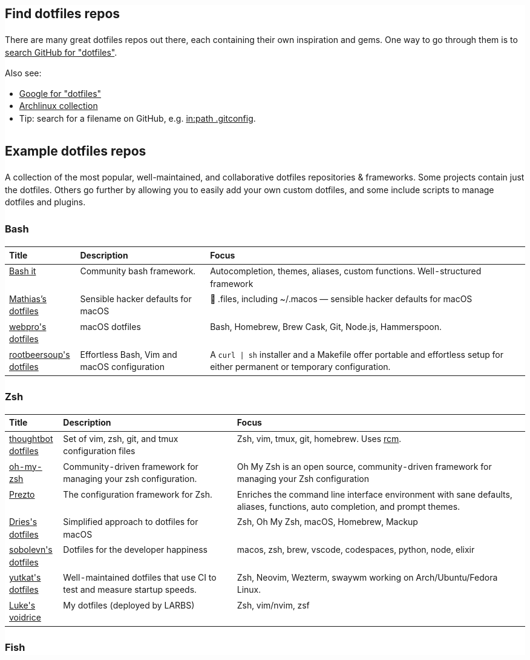 ## Find dotfiles repos

There are many great dotfiles repos out there, each containing their own inspiration and gems. One way to go through
them is to [search GitHub for "dotfiles"](https://github.com/search?q=dotfiles&type=Repositories).

Also see:

- [Google for "dotfiles"](https://www.google.nl/search?q=dotfiles)
- [Archlinux collection](https://wiki.archlinux.org/index.php/Dotfiles)
- Tip: search for a filename on GitHub, e.g.
  [in:path .gitconfig](https://github.com/search?utf8=%E2%9C%93&type=Code&q=in%3Apath+.gitconfig).

## Example dotfiles repos

A collection of the most popular, well-maintained, and collaborative dotfiles repositories & frameworks. Some projects
contain just the dotfiles. Others go further by allowing you to easily add your own custom dotfiles, and some include
scripts to manage dotfiles and plugins.

### Bash

| Title                                                               | Description                                  | Focus                                                                                                                        |
| :------------------------------------------------------------------ | :------------------------------------------- | :--------------------------------------------------------------------------------------------------------------------------- |
| [Bash it](https://github.com/Bash-it/bash-it)                       | Community bash framework.                    | Autocompletion, themes, aliases, custom functions. Well-structured framework                                                 |
| [Mathias’s dotfiles](https://github.com/mathiasbynens/dotfiles)     | Sensible hacker defaults for macOS           | 🔧 .files, including ~/.macos — sensible hacker defaults for macOS                                                           |
| [webpro's dotfiles](https://github.com/webpro/dotfiles)             | macOS dotfiles                               | Bash, Homebrew, Brew Cask, Git, Node.js, Hammerspoon.                                                                        |
| [rootbeersoup's dotfiles](https://github.com/darrylabbate/dotfiles) | Effortless Bash, Vim and macOS configuration | A `curl \| sh` installer and a Makefile offer portable and effortless setup for either permanent or temporary configuration. |

### Zsh

| Title                                                         | Description                                                              | Focus                                                                                                                       |
| :------------------------------------------------------------ | :----------------------------------------------------------------------- | :-------------------------------------------------------------------------------------------------------------------------- |
| [thoughtbot dotfiles](https://github.com/thoughtbot/dotfiles) | Set of vim, zsh, git, and tmux configuration files                       | Zsh, vim, tmux, git, homebrew. Uses [rcm](https://github.com/thoughtbot/rcm).                                               |
| [oh-my-zsh](https://ohmyz.sh)                                 | Community-driven framework for managing your zsh configuration.          | Oh My Zsh is an open source, community-driven framework for managing your Zsh configuration                                 |
| [Prezto](https://github.com/sorin-ionescu/prezto)             | The configuration framework for Zsh.                                     | Enriches the command line interface environment with sane defaults, aliases, functions, auto completion, and prompt themes. |
| [Dries's dotfiles](https://github.com/driesvints/dotfiles)    | Simplified approach to dotfiles for macOS                                | Zsh, Oh My Zsh, macOS, Homebrew, Mackup                                                                                     |
| [sobolevn's dotfiles](https://github.com/sobolevn/dotfiles)   | Dotfiles for the developer happiness                                     | macos, zsh, brew, vscode, codespaces, python, node, elixir                                                                  |
| [yutkat's dotfiles](https://github.com/yutkat/dotfiles)       | Well-maintained dotfiles that use CI to test and measure startup speeds. | Zsh, Neovim, Wezterm, swaywm working on Arch/Ubuntu/Fedora Linux.                                                           |
| [Luke's voidrice](https://github.com/LukeSmithxyz/voidrice)   | My dotfiles (deployed by LARBS)                                          | Zsh, vim/nvim, zsf                                                                                                          |

### Fish
